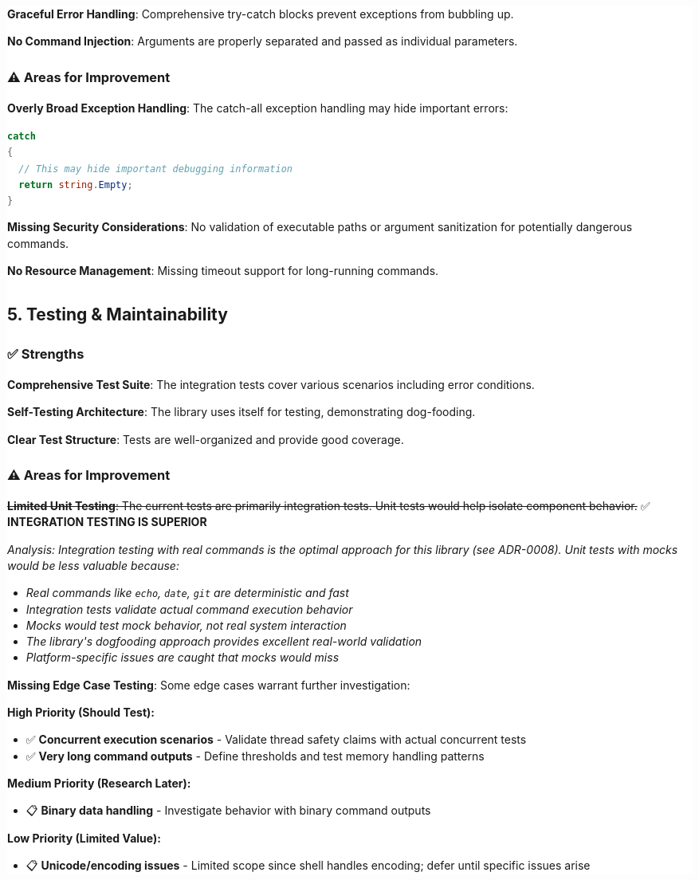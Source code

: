 **Graceful Error Handling**: Comprehensive try-catch blocks prevent exceptions from bubbling up.

**No Command Injection**: Arguments are properly separated and passed as individual parameters.

### ⚠️ Areas for Improvement

**Overly Broad Exception Handling**: The catch-all exception handling may hide important errors:

```csharp
catch
{
  // This may hide important debugging information
  return string.Empty;
}
```

**Missing Security Considerations**: No validation of executable paths or argument sanitization for potentially dangerous commands.

**No Resource Management**: Missing timeout support for long-running commands.

## 5. Testing & Maintainability

### ✅ Strengths

**Comprehensive Test Suite**: The integration tests cover various scenarios including error conditions.

**Self-Testing Architecture**: The library uses itself for testing, demonstrating dog-fooding.

**Clear Test Structure**: Tests are well-organized and provide good coverage.

### ⚠️ Areas for Improvement

~~**Limited Unit Testing**: The current tests are primarily integration tests. Unit tests would help isolate component behavior.~~ ✅ **INTEGRATION TESTING IS SUPERIOR**

*Analysis: Integration testing with real commands is the optimal approach for this library (see ADR-0008). Unit tests with mocks would be less valuable because:*
- *Real commands like `echo`, `date`, `git` are deterministic and fast*
- *Integration tests validate actual command execution behavior*
- *Mocks would test mock behavior, not real system interaction*
- *The library's dogfooding approach provides excellent real-world validation*
- *Platform-specific issues are caught that mocks would miss*

**Missing Edge Case Testing**: Some edge cases warrant further investigation:

**High Priority (Should Test):**
- ✅ **Concurrent execution scenarios** - Validate thread safety claims with actual concurrent tests
- ✅ **Very long command outputs** - Define thresholds and test memory handling patterns

**Medium Priority (Research Later):**
- 📋 **Binary data handling** - Investigate behavior with binary command outputs  

**Low Priority (Limited Value):**
- 📋 **Unicode/encoding issues** - Limited scope since shell handles encoding; defer until specific issues arise
